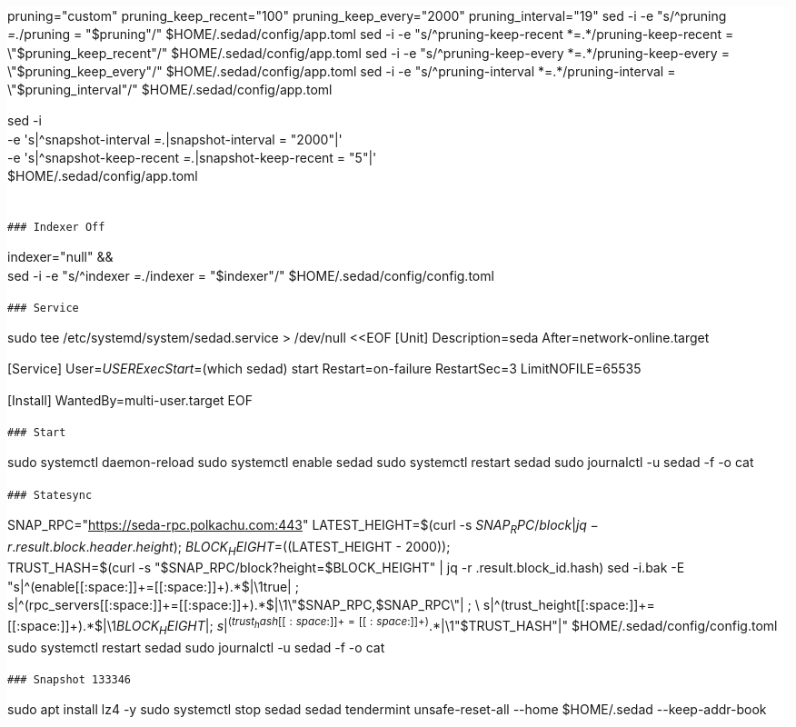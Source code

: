 pruning="custom"
pruning_keep_recent="100"
pruning_keep_every="2000"
pruning_interval="19"
sed -i -e "s/^pruning *=.*/pruning = \"$pruning\"/" $HOME/.sedad/config/app.toml
sed -i -e "s/^pruning-keep-recent *=.*/pruning-keep-recent = \"$pruning_keep_recent\"/" $HOME/.sedad/config/app.toml
sed -i -e "s/^pruning-keep-every *=.*/pruning-keep-every = \"$pruning_keep_every\"/" $HOME/.sedad/config/app.toml
sed -i -e "s/^pruning-interval *=.*/pruning-interval = \"$pruning_interval\"/" $HOME/.sedad/config/app.toml
```
```
sed -i \
-e 's|^snapshot-interval *=.*|snapshot-interval = "2000"|' \
-e 's|^snapshot-keep-recent *=.*|snapshot-keep-recent = "5"|' \
$HOME/.sedad/config/app.toml
```

### Indexer Off
```
indexer="null" && \
sed -i -e "s/^indexer *=.*/indexer = \"$indexer\"/" $HOME/.sedad/config/config.toml
```
### Service
```
sudo tee /etc/systemd/system/sedad.service > /dev/null <<EOF
[Unit]
Description=seda
After=network-online.target

[Service]
User=$USER
ExecStart=$(which sedad) start
Restart=on-failure
RestartSec=3
LimitNOFILE=65535

[Install]
WantedBy=multi-user.target
EOF
```
### Start
```
sudo systemctl daemon-reload
sudo systemctl enable sedad
sudo systemctl restart sedad
sudo journalctl -u sedad -f -o cat
```
### Statesync
```
SNAP_RPC="https://seda-rpc.polkachu.com:443"
LATEST_HEIGHT=$(curl -s $SNAP_RPC/block | jq -r .result.block.header.height); \
BLOCK_HEIGHT=$((LATEST_HEIGHT - 2000)); \
TRUST_HASH=$(curl -s "$SNAP_RPC/block?height=$BLOCK_HEIGHT" | jq -r .result.block_id.hash)
sed -i.bak -E "s|^(enable[[:space:]]+=[[:space:]]+).*$|\1true| ; \
s|^(rpc_servers[[:space:]]+=[[:space:]]+).*$|\1\"$SNAP_RPC,$SNAP_RPC\"| ; \
s|^(trust_height[[:space:]]+=[[:space:]]+).*$|\1$BLOCK_HEIGHT| ; \
s|^(trust_hash[[:space:]]+=[[:space:]]+).*$|\1\"$TRUST_HASH\"|" $HOME/.sedad/config/config.toml
sudo systemctl restart sedad
sudo journalctl -u sedad -f -o cat
```
### Snapshot 133346
```
sudo apt install lz4 -y
sudo systemctl stop sedad
sedad tendermint unsafe-reset-all --home $HOME/.sedad --keep-addr-book